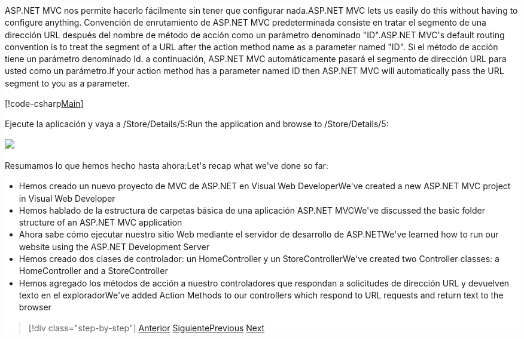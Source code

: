 <span data-ttu-id="a02c7-173">ASP.NET MVC nos permite hacerlo fácilmente sin tener que configurar nada.</span><span class="sxs-lookup"><span data-stu-id="a02c7-173">ASP.NET MVC lets us easily do this without having to configure anything.</span></span> <span data-ttu-id="a02c7-174">Convención de enrutamiento de ASP.NET MVC predeterminada consiste en tratar el segmento de una dirección URL después del nombre de método de acción como un parámetro denominado "ID".</span><span class="sxs-lookup"><span data-stu-id="a02c7-174">ASP.NET MVC's default routing convention is to treat the segment of a URL after the action method name as a parameter named "ID".</span></span> <span data-ttu-id="a02c7-175">Si el método de acción tiene un parámetro denominado Id. a continuación, ASP.NET MVC automáticamente pasará el segmento de dirección URL para usted como un parámetro.</span><span class="sxs-lookup"><span data-stu-id="a02c7-175">If your action method has a parameter named ID then ASP.NET MVC will automatically pass the URL segment to you as a parameter.</span></span>

[!code-csharp[Main](mvc-music-store-part-2/samples/sample5.cs)]

<span data-ttu-id="a02c7-176">Ejecute la aplicación y vaya a /Store/Details/5:</span><span class="sxs-lookup"><span data-stu-id="a02c7-176">Run the application and browse to /Store/Details/5:</span></span>

![](mvc-music-store-part-2/_static/image7.png)

<span data-ttu-id="a02c7-177">Resumamos lo que hemos hecho hasta ahora:</span><span class="sxs-lookup"><span data-stu-id="a02c7-177">Let's recap what we've done so far:</span></span>

- <span data-ttu-id="a02c7-178">Hemos creado un nuevo proyecto de MVC de ASP.NET en Visual Web Developer</span><span class="sxs-lookup"><span data-stu-id="a02c7-178">We've created a new ASP.NET MVC project in Visual Web Developer</span></span>
- <span data-ttu-id="a02c7-179">Hemos hablado de la estructura de carpetas básica de una aplicación ASP.NET MVC</span><span class="sxs-lookup"><span data-stu-id="a02c7-179">We've discussed the basic folder structure of an ASP.NET MVC application</span></span>
- <span data-ttu-id="a02c7-180">Ahora sabe cómo ejecutar nuestro sitio Web mediante el servidor de desarrollo de ASP.NET</span><span class="sxs-lookup"><span data-stu-id="a02c7-180">We've learned how to run our website using the ASP.NET Development Server</span></span>
- <span data-ttu-id="a02c7-181">Hemos creado dos clases de controlador: un HomeController y un StoreController</span><span class="sxs-lookup"><span data-stu-id="a02c7-181">We've created two Controller classes: a HomeController and a StoreController</span></span>
- <span data-ttu-id="a02c7-182">Hemos agregado los métodos de acción a nuestro controladores que respondan a solicitudes de dirección URL y devuelven texto en el explorador</span><span class="sxs-lookup"><span data-stu-id="a02c7-182">We've added Action Methods to our controllers which respond to URL requests and return text to the browser</span></span>


> [!div class="step-by-step"]
> <span data-ttu-id="a02c7-183">[Anterior](mvc-music-store-part-1.md)
> [Siguiente](mvc-music-store-part-3.md)</span><span class="sxs-lookup"><span data-stu-id="a02c7-183">[Previous](mvc-music-store-part-1.md)
[Next](mvc-music-store-part-3.md)</span></span>
